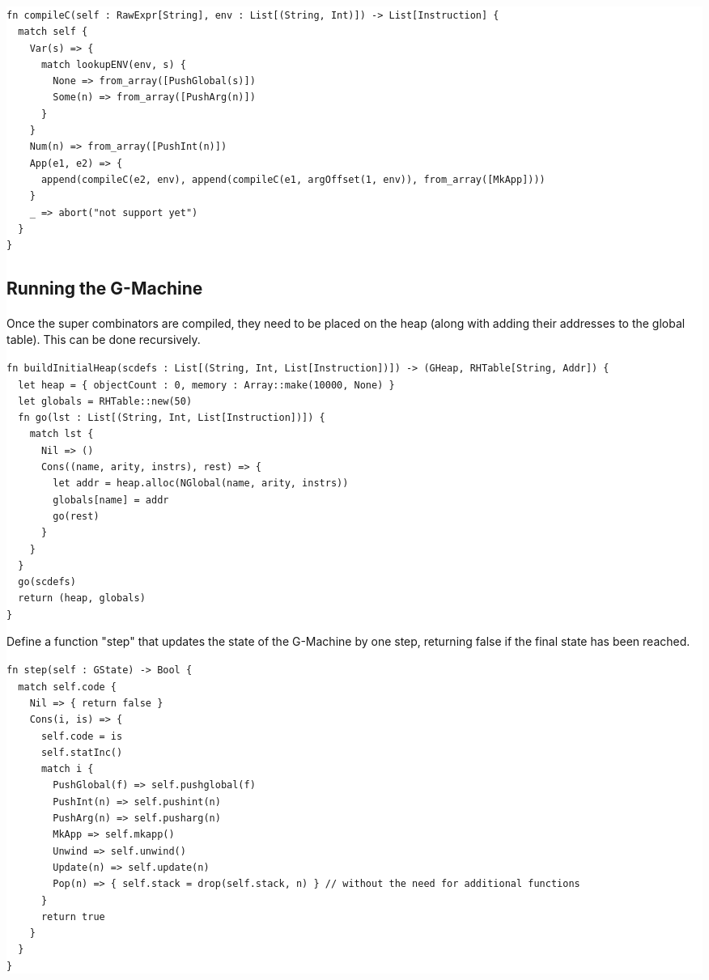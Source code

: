 ```
fn compileC(self : RawExpr[String], env : List[(String, Int)]) -> List[Instruction] {
  match self {
    Var(s) => {
      match lookupENV(env, s) {
        None => from_array([PushGlobal(s)])
        Some(n) => from_array([PushArg(n)])
      }
    }
    Num(n) => from_array([PushInt(n)])
    App(e1, e2) => {
      append(compileC(e2, env), append(compileC(e1, argOffset(1, env)), from_array([MkApp])))
    }
    _ => abort("not support yet")
  }
}
```

## Running the G-Machine

Once the super combinators are compiled, they need to be placed on the heap (along with adding their addresses to the global table). This can be done recursively.

```
fn buildInitialHeap(scdefs : List[(String, Int, List[Instruction])]) -> (GHeap, RHTable[String, Addr]) {
  let heap = { objectCount : 0, memory : Array::make(10000, None) }
  let globals = RHTable::new(50)
  fn go(lst : List[(String, Int, List[Instruction])]) {
    match lst {
      Nil => ()
      Cons((name, arity, instrs), rest) => {
        let addr = heap.alloc(NGlobal(name, arity, instrs))
        globals[name] = addr
        go(rest)
      }
    }
  }
  go(scdefs)
  return (heap, globals)
}
```

Define a function "step" that updates the state of the G-Machine by one step, returning false if the final state has been reached.

```
fn step(self : GState) -> Bool {
  match self.code {
    Nil => { return false }
    Cons(i, is) => {
      self.code = is
      self.statInc()
      match i {
        PushGlobal(f) => self.pushglobal(f)
        PushInt(n) => self.pushint(n)
        PushArg(n) => self.pusharg(n)
        MkApp => self.mkapp()
        Unwind => self.unwind()
        Update(n) => self.update(n)
        Pop(n) => { self.stack = drop(self.stack, n) } // without the need for additional functions
      }
      return true
    }
  }
}
```